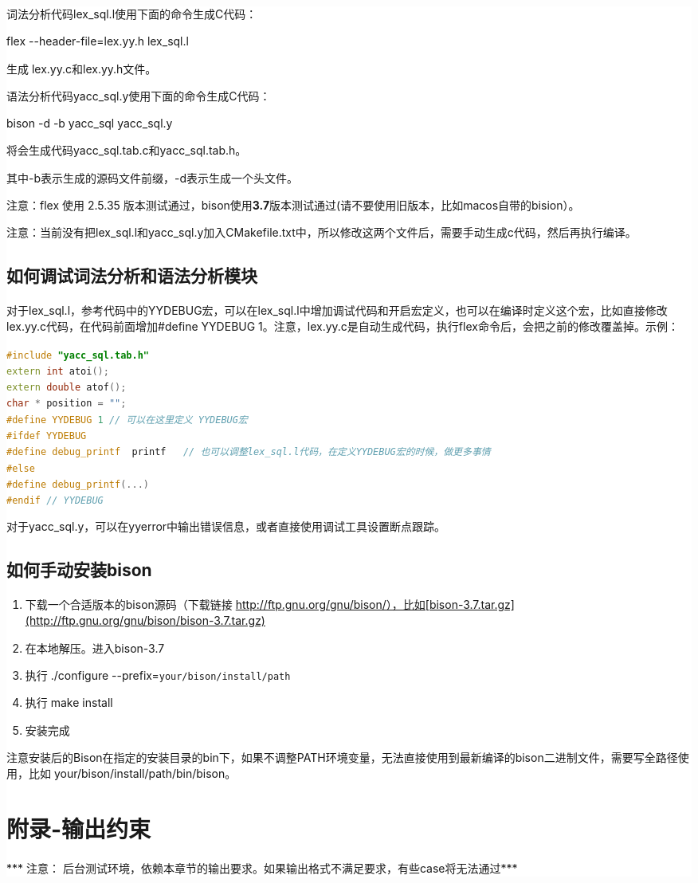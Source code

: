 词法分析代码lex_sql.l使用下面的命令生成C代码：

flex --header-file=lex.yy.h lex_sql.l

生成 lex.yy.c和lex.yy.h文件。

语法分析代码yacc_sql.y使用下面的命令生成C代码：

bison -d -b yacc_sql yacc_sql.y

将会生成代码yacc_sql.tab.c和yacc_sql.tab.h。

其中-b表示生成的源码文件前缀，-d表示生成一个头文件。

注意：flex 使用 2.5.35 版本测试通过，bison使用**3.7**版本测试通过(请不要使用旧版本，比如macos自带的bision）。

注意：当前没有把lex_sql.l和yacc_sql.y加入CMakefile.txt中，所以修改这两个文件后，需要手动生成c代码，然后再执行编译。

## 如何调试词法分析和语法分析模块

对于lex_sql.l，参考代码中的YYDEBUG宏，可以在lex_sql.l中增加调试代码和开启宏定义，也可以在编译时定义这个宏，比如直接修改lex.yy.c代码，在代码前面增加#define YYDEBUG 1。注意，lex.yy.c是自动生成代码，执行flex命令后，会把之前的修改覆盖掉。示例：

```c++
#include "yacc_sql.tab.h" 
extern int atoi(); 
extern double atof(); 
char * position = ""; 
#define YYDEBUG 1 // 可以在这里定义 YYDEBUG宏 
#ifdef YYDEBUG 
#define debug_printf  printf   // 也可以调整lex_sql.l代码，在定义YYDEBUG宏的时候，做更多事情 
#else 
#define debug_printf(...) 
#endif // YYDEBUG
```

对于yacc_sql.y，可以在yyerror中输出错误信息，或者直接使用调试工具设置断点跟踪。

## 如何手动安装bison
1. 下载一个合适版本的bison源码（下载链接 http://ftp.gnu.org/gnu/bison/），比如[bison-3.7.tar.gz](http://ftp.gnu.org/gnu/bison/bison-3.7.tar.gz)

2. 在本地解压。进入bison-3.7

3. 执行  ./configure --prefix=`your/bison/install/path`

4. 执行 make install

5. 安装完成

  

  注意安装后的Bison在指定的安装目录的bin下，如果不调整PATH环境变量，无法直接使用到最新编译的bison二进制文件，需要写全路径使用，比如 your/bison/install/path/bin/bison。

# **附录-输出约束**

*** 注意： 后台测试环境，依赖本章节的输出要求。如果输出格式不满足要求，有些case将无法通过***
